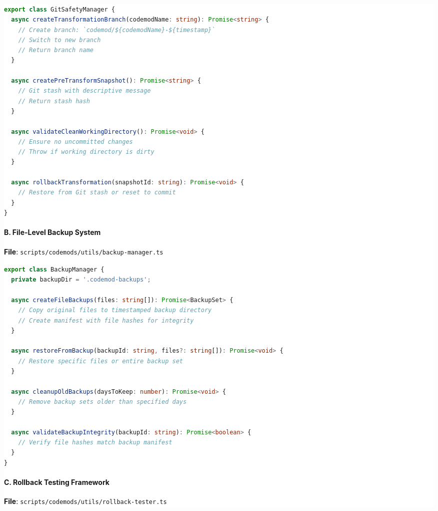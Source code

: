 ```typescript
export class GitSafetyManager {
  async createTransformationBranch(codemodName: string): Promise<string> {
    // Create branch: `codemod/${codemodName}-${timestamp}`
    // Switch to new branch
    // Return branch name
  }
  
  async createPreTransformSnapshot(): Promise<string> {
    // Git stash with descriptive message
    // Return stash hash
  }
  
  async validateCleanWorkingDirectory(): Promise<void> {
    // Ensure no uncommitted changes
    // Throw if working directory is dirty
  }
  
  async rollbackTransformation(snapshotId: string): Promise<void> {
    // Restore from Git stash or reset to commit
  }
}
```

#### B. File-Level Backup System
**File**: `scripts/codemods/utils/backup-manager.ts`

```typescript
export class BackupManager {
  private backupDir = '.codemod-backups';
  
  async createFileBackups(files: string[]): Promise<BackupSet> {
    // Copy original files to timestamped backup directory
    // Create manifest with file hashes for integrity
  }
  
  async restoreFromBackup(backupId: string, files?: string[]): Promise<void> {
    // Restore specific files or entire backup set
  }
  
  async cleanupOldBackups(daysToKeep: number): Promise<void> {
    // Remove backup sets older than specified days
  }
  
  async validateBackupIntegrity(backupId: string): Promise<boolean> {
    // Verify file hashes match backup manifest
  }
}
```

#### C. Rollback Testing Framework
**File**: `scripts/codemods/utils/rollback-tester.ts`
